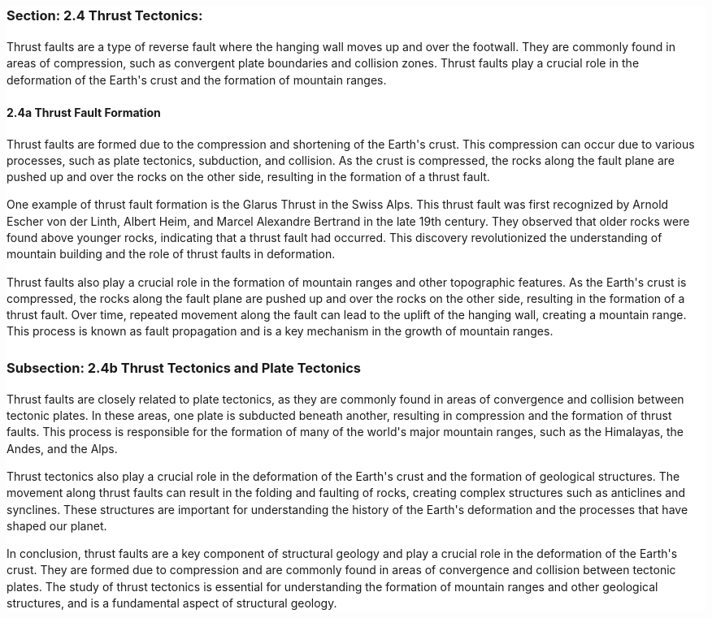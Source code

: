 
### Section: 2.4 Thrust Tectonics:



Thrust faults are a type of reverse fault where the hanging wall moves up and over the footwall. They are commonly found in areas of compression, such as convergent plate boundaries and collision zones. Thrust faults play a crucial role in the deformation of the Earth's crust and the formation of mountain ranges.



#### 2.4a Thrust Fault Formation



Thrust faults are formed due to the compression and shortening of the Earth's crust. This compression can occur due to various processes, such as plate tectonics, subduction, and collision. As the crust is compressed, the rocks along the fault plane are pushed up and over the rocks on the other side, resulting in the formation of a thrust fault.



One example of thrust fault formation is the Glarus Thrust in the Swiss Alps. This thrust fault was first recognized by Arnold Escher von der Linth, Albert Heim, and Marcel Alexandre Bertrand in the late 19th century. They observed that older rocks were found above younger rocks, indicating that a thrust fault had occurred. This discovery revolutionized the understanding of mountain building and the role of thrust faults in deformation.



Thrust faults also play a crucial role in the formation of mountain ranges and other topographic features. As the Earth's crust is compressed, the rocks along the fault plane are pushed up and over the rocks on the other side, resulting in the formation of a thrust fault. Over time, repeated movement along the fault can lead to the uplift of the hanging wall, creating a mountain range. This process is known as fault propagation and is a key mechanism in the growth of mountain ranges.



### Subsection: 2.4b Thrust Tectonics and Plate Tectonics



Thrust faults are closely related to plate tectonics, as they are commonly found in areas of convergence and collision between tectonic plates. In these areas, one plate is subducted beneath another, resulting in compression and the formation of thrust faults. This process is responsible for the formation of many of the world's major mountain ranges, such as the Himalayas, the Andes, and the Alps.



Thrust tectonics also play a crucial role in the deformation of the Earth's crust and the formation of geological structures. The movement along thrust faults can result in the folding and faulting of rocks, creating complex structures such as anticlines and synclines. These structures are important for understanding the history of the Earth's deformation and the processes that have shaped our planet.



In conclusion, thrust faults are a key component of structural geology and play a crucial role in the deformation of the Earth's crust. They are formed due to compression and are commonly found in areas of convergence and collision between tectonic plates. The study of thrust tectonics is essential for understanding the formation of mountain ranges and other geological structures, and is a fundamental aspect of structural geology.
